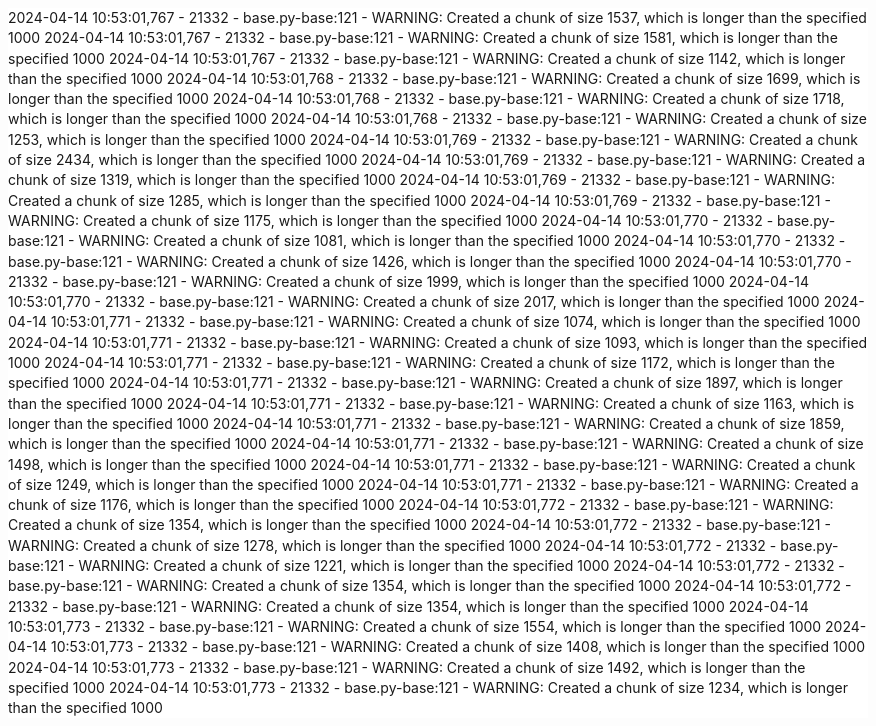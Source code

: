2024-04-14 10:53:01,767 - 21332 - base.py-base:121 - WARNING: Created a chunk of size 1537, which is longer than the specified 1000
2024-04-14 10:53:01,767 - 21332 - base.py-base:121 - WARNING: Created a chunk of size 1581, which is longer than the specified 1000
2024-04-14 10:53:01,767 - 21332 - base.py-base:121 - WARNING: Created a chunk of size 1142, which is longer than the specified 1000
2024-04-14 10:53:01,768 - 21332 - base.py-base:121 - WARNING: Created a chunk of size 1699, which is longer than the specified 1000
2024-04-14 10:53:01,768 - 21332 - base.py-base:121 - WARNING: Created a chunk of size 1718, which is longer than the specified 1000
2024-04-14 10:53:01,768 - 21332 - base.py-base:121 - WARNING: Created a chunk of size 1253, which is longer than the specified 1000
2024-04-14 10:53:01,769 - 21332 - base.py-base:121 - WARNING: Created a chunk of size 2434, which is longer than the specified 1000
2024-04-14 10:53:01,769 - 21332 - base.py-base:121 - WARNING: Created a chunk of size 1319, which is longer than the specified 1000
2024-04-14 10:53:01,769 - 21332 - base.py-base:121 - WARNING: Created a chunk of size 1285, which is longer than the specified 1000
2024-04-14 10:53:01,769 - 21332 - base.py-base:121 - WARNING: Created a chunk of size 1175, which is longer than the specified 1000
2024-04-14 10:53:01,770 - 21332 - base.py-base:121 - WARNING: Created a chunk of size 1081, which is longer than the specified 1000
2024-04-14 10:53:01,770 - 21332 - base.py-base:121 - WARNING: Created a chunk of size 1426, which is longer than the specified 1000
2024-04-14 10:53:01,770 - 21332 - base.py-base:121 - WARNING: Created a chunk of size 1999, which is longer than the specified 1000
2024-04-14 10:53:01,770 - 21332 - base.py-base:121 - WARNING: Created a chunk of size 2017, which is longer than the specified 1000
2024-04-14 10:53:01,771 - 21332 - base.py-base:121 - WARNING: Created a chunk of size 1074, which is longer than the specified 1000
2024-04-14 10:53:01,771 - 21332 - base.py-base:121 - WARNING: Created a chunk of size 1093, which is longer than the specified 1000
2024-04-14 10:53:01,771 - 21332 - base.py-base:121 - WARNING: Created a chunk of size 1172, which is longer than the specified 1000
2024-04-14 10:53:01,771 - 21332 - base.py-base:121 - WARNING: Created a chunk of size 1897, which is longer than the specified 1000
2024-04-14 10:53:01,771 - 21332 - base.py-base:121 - WARNING: Created a chunk of size 1163, which is longer than the specified 1000
2024-04-14 10:53:01,771 - 21332 - base.py-base:121 - WARNING: Created a chunk of size 1859, which is longer than the specified 1000
2024-04-14 10:53:01,771 - 21332 - base.py-base:121 - WARNING: Created a chunk of size 1498, which is longer than the specified 1000
2024-04-14 10:53:01,771 - 21332 - base.py-base:121 - WARNING: Created a chunk of size 1249, which is longer than the specified 1000
2024-04-14 10:53:01,771 - 21332 - base.py-base:121 - WARNING: Created a chunk of size 1176, which is longer than the specified 1000
2024-04-14 10:53:01,772 - 21332 - base.py-base:121 - WARNING: Created a chunk of size 1354, which is longer than the specified 1000
2024-04-14 10:53:01,772 - 21332 - base.py-base:121 - WARNING: Created a chunk of size 1278, which is longer than the specified 1000
2024-04-14 10:53:01,772 - 21332 - base.py-base:121 - WARNING: Created a chunk of size 1221, which is longer than the specified 1000
2024-04-14 10:53:01,772 - 21332 - base.py-base:121 - WARNING: Created a chunk of size 1354, which is longer than the specified 1000
2024-04-14 10:53:01,772 - 21332 - base.py-base:121 - WARNING: Created a chunk of size 1354, which is longer than the specified 1000
2024-04-14 10:53:01,773 - 21332 - base.py-base:121 - WARNING: Created a chunk of size 1554, which is longer than the specified 1000
2024-04-14 10:53:01,773 - 21332 - base.py-base:121 - WARNING: Created a chunk of size 1408, which is longer than the specified 1000
2024-04-14 10:53:01,773 - 21332 - base.py-base:121 - WARNING: Created a chunk of size 1492, which is longer than the specified 1000
2024-04-14 10:53:01,773 - 21332 - base.py-base:121 - WARNING: Created a chunk of size 1234, which is longer than the specified 1000